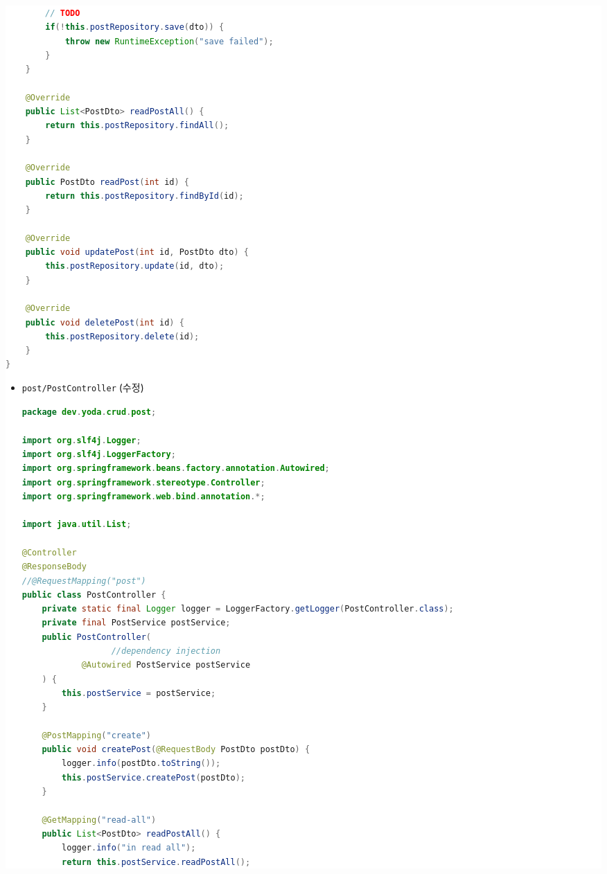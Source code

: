   ```java
          // TODO
          if(!this.postRepository.save(dto)) {
              throw new RuntimeException("save failed");
          }
      }
  
      @Override
      public List<PostDto> readPostAll() {
          return this.postRepository.findAll();
      }
  
      @Override
      public PostDto readPost(int id) {
          return this.postRepository.findById(id);
      }
  
      @Override
      public void updatePost(int id, PostDto dto) {
          this.postRepository.update(id, dto);
      }
  
      @Override
      public void deletePost(int id) {
          this.postRepository.delete(id);
      }
  }
  ```

- `post/PostController` (수정)

  ```java
  package dev.yoda.crud.post;
  
  import org.slf4j.Logger;
  import org.slf4j.LoggerFactory;
  import org.springframework.beans.factory.annotation.Autowired;
  import org.springframework.stereotype.Controller;
  import org.springframework.web.bind.annotation.*;
  
  import java.util.List;
  
  @Controller
  @ResponseBody
  //@RequestMapping("post")
  public class PostController {
      private static final Logger logger = LoggerFactory.getLogger(PostController.class);
      private final PostService postService;
      public PostController(
        			//dependency injection
              @Autowired PostService postService
      ) {
          this.postService = postService;
      }
  
      @PostMapping("create")
      public void createPost(@RequestBody PostDto postDto) {
          logger.info(postDto.toString());
          this.postService.createPost(postDto);
      }
  
      @GetMapping("read-all")
      public List<PostDto> readPostAll() {
          logger.info("in read all");
          return this.postService.readPostAll();
  ```